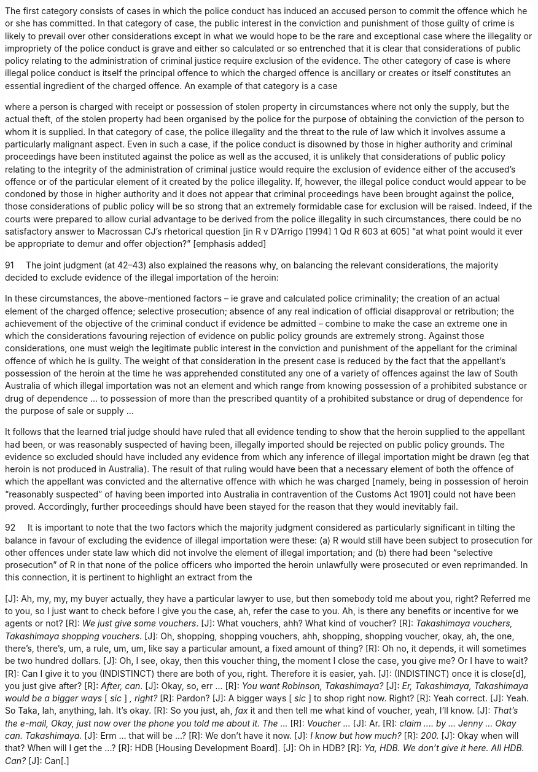 The first category consists of cases in which the police conduct has induced an accused person to commit the offence which he or she has committed. In that category of case, the public interest in the conviction and punishment of those guilty of crime is likely to prevail over other considerations except in what we would hope to be the rare and exceptional case where the illegality or impropriety of the police conduct is grave and either so calculated or so entrenched that it is clear that considerations of public policy relating to the administration of criminal justice require exclusion of the evidence. The other category of case is where illegal police conduct is itself the principal offence to which the charged offence is ancillary or creates or itself constitutes an essential ingredient of the charged offence. An example of that category is a case 


 where a person is charged with receipt or possession of stolen property in circumstances where not only the supply, but the actual theft, of the stolen property had been organised by the police for the purpose of obtaining the conviction of the person to whom it is supplied. In that category of case, the police illegality and the threat to the rule of law which it involves assume a particularly malignant aspect. Even in such a case, if the police conduct is disowned by those in higher authority and criminal proceedings have been instituted against the police as well as the accused, it is unlikely that considerations of public policy relating to the integrity of the administration of criminal justice would require the exclusion of evidence either of the accused’s offence or of the particular element of it created by the police illegality. If, however, the illegal police conduct would appear to be condoned by those in higher authority and it does not appear that criminal proceedings have been brought against the police, those considerations of public policy will be so strong that an extremely formidable case for exclusion will be raised. Indeed, if the courts were prepared to allow curial advantage to be derived from the police illegality in such circumstances, there could be no satisfactory answer to Macrossan CJ’s rhetorical question [in R v D’Arrigo [1994] 1 Qd R 603 at 605] “at what point would it ever be appropriate to demur and offer objection?” [emphasis added] 

91     The joint judgment (at 42–43) also explained the reasons why, on balancing the relevant considerations, the majority decided to exclude evidence of the illegal importation of the heroin: 

 In these circumstances, the above-mentioned factors – ie grave and calculated police criminality; the creation of an actual element of the charged offence; selective prosecution; absence of any real indication of official disapproval or retribution; the achievement of the objective of the criminal conduct if evidence be admitted – combine to make the case an extreme one in which the considerations favouring rejection of evidence on public policy grounds are extremely strong. Against those considerations, one must weigh the legitimate public interest in the conviction and punishment of the appellant for the criminal offence of which he is guilty. The weight of that consideration in the present case is reduced by the fact that the appellant’s possession of the heroin at the time he was apprehended constituted any one of a variety of offences against the law of South Australia of which illegal importation was not an element and which range from knowing possession of a prohibited substance or drug of dependence ... to possession of more than the prescribed quantity of a prohibited substance or drug of dependence for the purpose of sale or supply ... 

 It follows that the learned trial judge should have ruled that all evidence tending to show that the heroin supplied to the appellant had been, or was reasonably suspected of having been, illegally imported should be rejected on public policy grounds. The evidence so excluded should have included any evidence from which any inference of illegal importation might be drawn (eg that heroin is not produced in Australia). The result of that ruling would have been that a necessary element of both the offence of which the appellant was convicted and the alternative offence with which he was charged [namely, being in possession of heroin “reasonably suspected” of having been imported into Australia in contravention of the Customs Act 1901] could not have been proved. Accordingly, further proceedings should have been stayed for the reason that they would inevitably fail. 

92     It is important to note that the two factors which the majority judgment considered as particularly significant in tilting the balance in favour of excluding the evidence of illegal importation were these: (a) R would still have been subject to prosecution for other offences under state law which did not involve the element of illegal importation; and (b) there had been “selective prosecution” of R in that none of the police officers who imported the heroin unlawfully were prosecuted or even reprimanded. In this connection, it is pertinent to highlight an extract from the 


[J]: Ah, my, my, my buyer actually, they have a particular lawyer to use, but then somebody told me about you, right? Referred me to you, so I just want to check before I give you the case, ah, refer the case to you. Ah, is there any benefits or incentive for we agents or not? 
[R]: _We just give some vouchers_. 
[J]: What vouchers, ahh? What kind of voucher? 
[R]: _Takashimaya vouchers, Takashimaya shopping vouchers_. 
[J]: Oh, shopping, shopping vouchers, ahh, shopping, shopping voucher, okay, ah, the one, there’s, there’s, um, a rule, um, um, like say a particular amount, a fixed amount of thing? 
[R]: Oh no, it depends, it will sometimes be two hundred dollars. 
[J]: Oh, I see, okay, then this voucher thing, the moment I close the case, you give me? Or I have to wait? 
[R]: Can I give it to you (INDISTINCT) there are both of you, right. Therefore it is easier, yah. 
[J]: (INDISTINCT) once it is close[d], you just give after? 
[R]: _After, can_. 
[J]: Okay, so, err ... 
[R]: _You want Robinson, Takashimaya?_ 
[J]: _Er, Takashimaya, Takashimaya would be a bigger ways_ [ _sic_ ] _, right?_ 
[R]: Pardon? 
[J]: A bigger ways [ _sic_ ] to shop right now. Right? 
[R]: Yeah correct. 
[J]: Yeah. So Taka, lah, anything, lah. It’s okay. 
[R]: So you just, ah, _fax_ it and then tell me what kind of voucher, yeah, I’ll know. 
[J]: _That’s the e-mail, Okay, just now over the phone you told me about it. The ..._ 
[R]: _Voucher ..._ 
[J]: Ar. 
[R]: _claim .... by ... Jenny ... Okay can. Takashimaya._ 
[J]: Erm ... that will be ...? 
[R]: We don’t have it now. 
[J]: _I know but how much?_ 
[R]: _200._ 
[J]: Okay when will that? When will I get the ...? 
[R]: HDB [Housing Development Board]. 
[J]: Oh in HDB? 
[R]: _Ya, HDB. We don’t give it here. All HDB. Can?_ 
[J]: Can[.] 